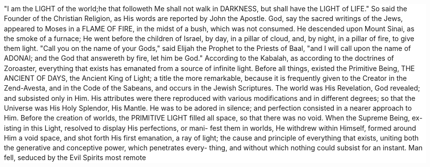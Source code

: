 "I am the LIGHT of the world;he that
followeth Me shall not
walk in DARKNESS, but shall have the LIGHT
of LIFE." So said
the Founder of the Christian Religion, as His
words are reported
by John the Apostle.
God, say the sacred
writings of the Jews, appeared to Moses in
a FLAME OF FIRE, in
the midst of a bush, which was not consumed.
He descended upon
Mount Sinai, as the smoke of a furnace; He
went before the
children of Israel, by day, in a pillar of cloud,
and, by night,
in a pillar of fire, to give them light. "Call you on
the name of
your Gods," said Elijah the Prophet to the Priests
of Baal, "and
I will call upon the name of ADONAI; and the God
that answereth
by fire, let him be God."
According to the Kabalah, as according
to the doctrines of
Zoroaster, everything that exists has
emanated from a source of
infinite light. Before all things,
existed the Primitive Being, THE
ANCIENT OF DAYS, the Ancient
King of Light; a title the more
remarkable, because it is
frequently given to the Creator in the
Zend-Avesta, and in the
Code of the Sabeans, and occurs in the
Jewish Scriptures.
The
world was His Revelation, God revealed; and subsisted
only in
Him. His attributes were there reproduced with
various
modifications and in different degrees; so that the
Universe was
His Holy Splendor, His Mantle. He was to be adored
in silence;
and perfection consisted in a nearer approach to
Him.
Before the creation of worlds, the PRIMITIVE LIGHT filled
all
space, so that there was no void. When the Supreme Being,
ex-
isting in this Light, resolved to display His perfections, or
mani-
fest them in worlds, He withdrew within Himself, formed
around
Him a void space, and shot forth His first emanation, a
ray of
light; the cause and principle of everything that exists,
uniting
both the generative and conceptive power, which
penetrates every-
thing, and without which nothing could subsist
for an instant.
Man fell, seduced by the Evil Spirits most remote